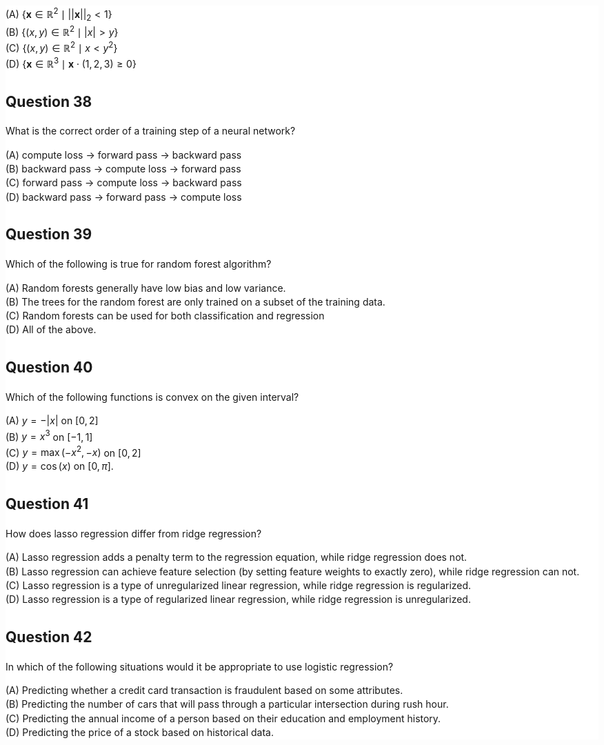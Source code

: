 (A) $\{\mathbf{x} \in \mathbb{R}^2 \mid ||\mathbf{x}||_2 < 1\}$  
(B) $\{(x, y) \in \mathbb{R}^2 \mid |x| > y\}$  
(C) $\{(x, y) \in \mathbb{R}^2 \mid x < y^2\}$  
(D) $\{\mathbf{x} \in \mathbb{R}^3 \mid \mathbf{x} \cdot (1, 2, 3) \geq 0\}$  

## Question 38
What is the correct order of a training step of a neural network?

(A) compute loss $\rightarrow$ forward pass $\rightarrow$ backward pass  
(B) backward pass $\rightarrow$ compute loss $\rightarrow$ forward pass  
(C) forward pass $\rightarrow$ compute loss $\rightarrow$ backward pass  
(D) backward pass $\rightarrow$ forward pass $\rightarrow$ compute loss  

## Question 39
Which of the following is true for random forest algorithm?

(A) Random forests generally have low bias and low variance.  
(B) The trees for the random forest are only trained on a subset of the training data.  
(C) Random forests can be used for both classification and regression  
(D) All of the above.  

## Question 40
Which of the following functions is convex on the given interval?

(A) $y = -|x|$ on $[0,2]$  
(B) $y = x^3$ on $[-1,1]$  
(C) $y = \max(-x^2, -x)$ on $[0,2]$  
(D) $y = \cos(x)$ on $[0, \pi]$.  

## Question 41
How does lasso regression differ from ridge regression?

(A) Lasso regression adds a penalty term to the regression equation, while ridge regression does not.  
(B) Lasso regression can achieve feature selection (by setting feature weights to exactly zero), while ridge regression can not.  
(C) Lasso regression is a type of unregularized linear regression, while ridge regression is regularized.  
(D) Lasso regression is a type of regularized linear regression, while ridge regression is unregularized.  

## Question 42
In which of the following situations would it be appropriate to use logistic regression?

(A) Predicting whether a credit card transaction is fraudulent based on some attributes.  
(B) Predicting the number of cars that will pass through a particular intersection during rush hour.  
(C) Predicting the annual income of a person based on their education and employment history.  
(D) Predicting the price of a stock based on historical data.  
